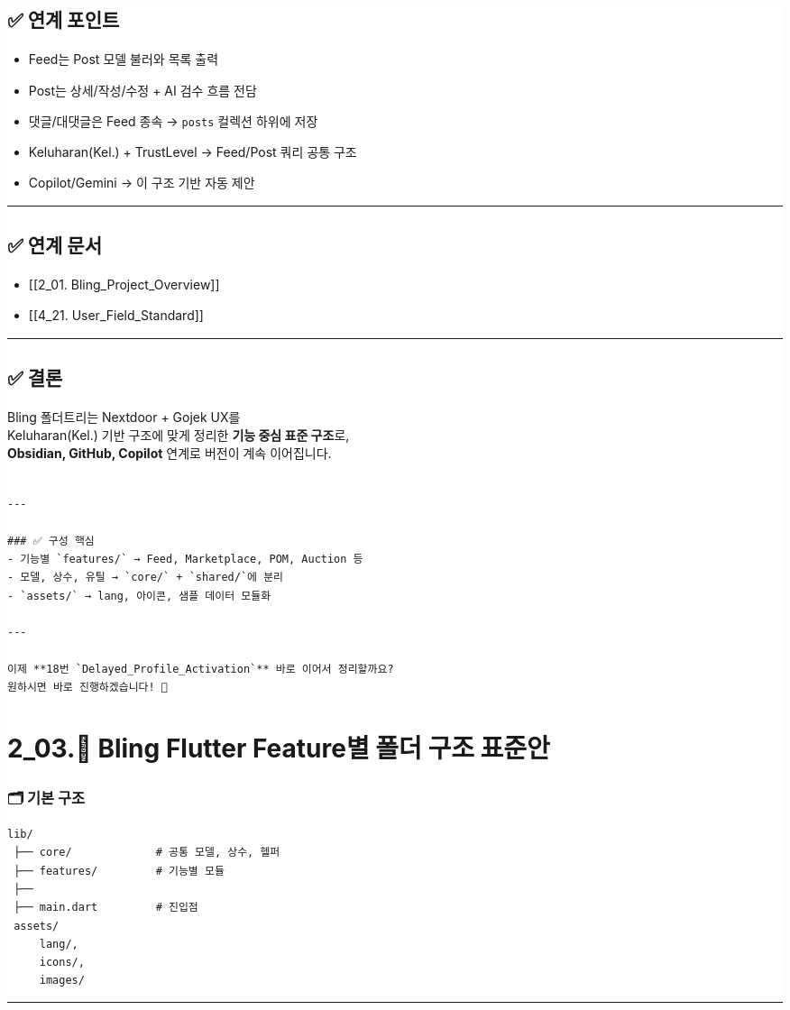 
## ✅ 연계 포인트

- Feed는 Post 모델 불러와 목록 출력
    
- Post는 상세/작성/수정 + AI 검수 흐름 전담
    
- 댓글/대댓글은 Feed 종속 → `posts` 컬렉션 하위에 저장
    
-  Keluharan(Kel.)  + TrustLevel → Feed/Post 쿼리 공통 구조
    
- Copilot/Gemini → 이 구조 기반 자동 제안
    

---

## ✅ 연계 문서

- [[2_01. Bling_Project_Overview]]
    
- [[4_21. User_Field_Standard]]
    

---

## ✅ 결론

Bling 폴더트리는 Nextdoor + Gojek UX를  
 Keluharan(Kel.) 기반 구조에 맞게 정리한 **기능 중심 표준 구조**로,  
**Obsidian, GitHub, Copilot** 연계로 버전이 계속 이어집니다.

```

---

### ✅ 구성 핵심
- 기능별 `features/` → Feed, Marketplace, POM, Auction 등
- 모델, 상수, 유틸 → `core/` + `shared/`에 분리
- `assets/` → lang, 아이콘, 샘플 데이터 모듈화

---

이제 **18번 `Delayed_Profile_Activation`** 바로 이어서 정리할까요?  
원하시면 바로 진행하겠습니다! 🚀
```


# 2_03.📌 Bling Flutter Feature별 폴더 구조 표준안


### 🗂️ 기본 구조

```plaintext
lib/
 ├── core/             # 공통 모델, 상수, 헬퍼
 ├── features/         # 기능별 모듈
 ├── 
 ├── main.dart         # 진입점
 assets/           
     lang/, 
     icons/, 
     images/
```

---